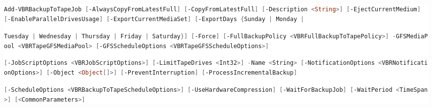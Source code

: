 ```PowerShell
Add-VBRBackupToTapeJob [-AlwaysCopyFromLatestFull] [-CopyFromLatestFull] [-Description <String>] [-EjectCurrentMedium] [-EnableParallelDrivesUsage] [-ExportCurrentMediaSet] [-ExportDays {Sunday | Monday | 
```
```PowerShell
Tuesday | Wednesday | Thursday | Friday | Saturday}] [-Force] [-FullBackupPolicy <VBRFullBackupToTapePolicy>] -GFSMediaPool <VBRTapeGFSMediaPool> [-GFSScheduleOptions <VBRTapeGFSScheduleOptions>] 
```
```PowerShell
[-JobScriptOptions <VBRJobScriptOptions>] [-LimitTapeDrives <Int32>] -Name <String> [-NotificationOptions <VBRNotificationOptions>] [-Object <Object[]>] [-PreventInterruption] [-ProcessIncrementalBackup] 
```
```PowerShell
[-ScheduleOptions <VBRBackupToTapeScheduleOptions>] [-UseHardwareCompression] [-WaitForBackupJob] [-WaitPeriod <TimeSpan>] [<CommonParameters>]
```
